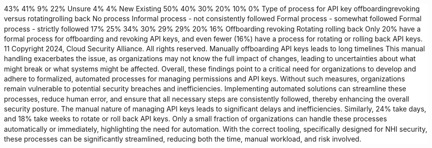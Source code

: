 43%
41%
9%
22%
Unsure
4%
4%
New
Existing
50%
40%
30%
20%
10%
0%
Type of process for API key offboardingrevoking 
versus rotatingrolling back
No process
Informal 
process \- not 
consistently 
followed
Formal 
process \- 
somewhat 
followed
Formal 
process \- 
strictly 
followed
17%
25%
34%
30%
29%
29%
20%
16%
Offboarding revoking
Rotating rolling back
Only 20% have a formal 
process for offboarding 
and revoking API keys, 
and even fewer (16%) 
have a process for 
rotating or rolling back 
API keys.
11
 Copyright 2024, Cloud Security Alliance. All rights reserved.
Manually offboarding API keys leads to long timelines
This manual handling exacerbates the issue, as organizations may not know the full impact of 
changes, leading to uncertainties about what might break or what systems might be affected.
Overall, these findings point to a critical need for organizations to develop and adhere to 
formalized, automated processes for managing permissions and API keys. Without such measures, 
organizations remain vulnerable to potential security breaches and inefficiencies. Implementing 
automated solutions can streamline these processes, reduce human error, and ensure that all 
necessary steps are consistently followed, thereby enhancing the overall security posture.
The manual nature of managing API keys leads to significant delays and inefficiencies. 
Similarly, 24% take days, and 18% take weeks to rotate or roll back API keys. Only a small fraction of 
organizations can handle these processes automatically or immediately, highlighting the need for 
automation. With the correct tooling, specifically designed for NHI security, these processes can be 
significantly streamlined, reducing both the time, manual workload, and risk involved.